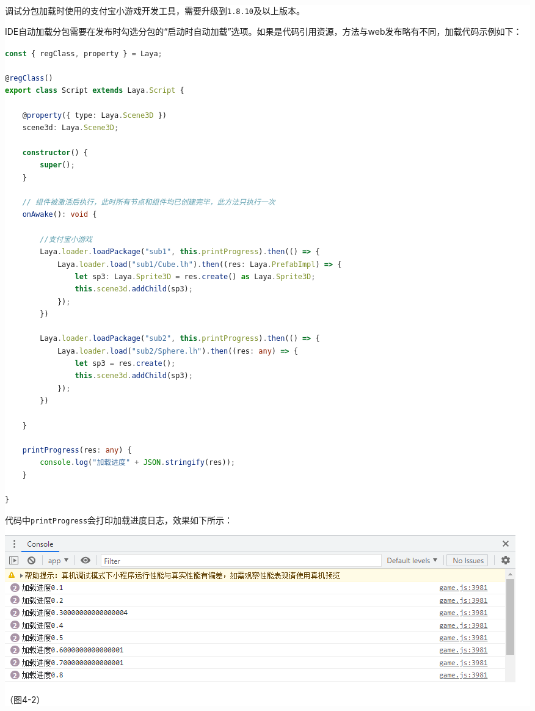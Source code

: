 调试分包加载时使用的支付宝小游戏开发工具，需要升级到`1.8.10`及以上版本。

IDE自动加载分包需要在发布时勾选分包的“启动时自动加载”选项。如果是代码引用资源，方法与web发布略有不同，加载代码示例如下：

```typescript
const { regClass, property } = Laya;

@regClass()
export class Script extends Laya.Script {

    @property({ type: Laya.Scene3D })
    scene3d: Laya.Scene3D;

    constructor() {
        super();
    }

    // 组件被激活后执行，此时所有节点和组件均已创建完毕，此方法只执行一次
    onAwake(): void {

        //支付宝小游戏
        Laya.loader.loadPackage("sub1", this.printProgress).then(() => {
            Laya.loader.load("sub1/Cube.lh").then((res: Laya.PrefabImpl) => {
                let sp3: Laya.Sprite3D = res.create() as Laya.Sprite3D;
                this.scene3d.addChild(sp3);
            });
        })

        Laya.loader.loadPackage("sub2", this.printProgress).then(() => {
            Laya.loader.load("sub2/Sphere.lh").then((res: any) => {
                let sp3 = res.create();
                this.scene3d.addChild(sp3);
            });
        })
        
    }

    printProgress(res: any) {
        console.log("加载进度" + JSON.stringify(res));
    }

}
```

代码中`printProgress`会打印加载进度日志，效果如下所示：

![4-2](img/4-2.png)

（图4-2）


